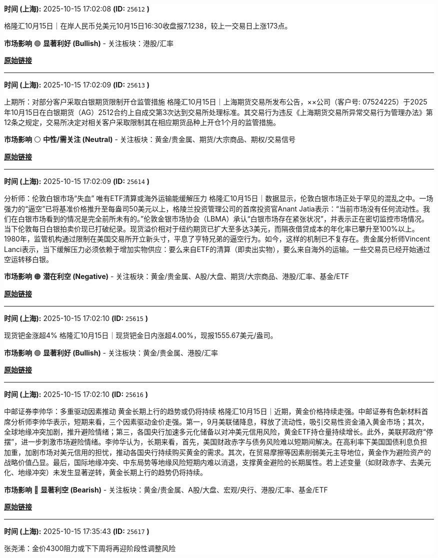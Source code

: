 **时间 (上海):** 2025-10-15 17:02:08 **(ID:** `25612` **)**

格隆汇10月15日｜在岸人民币兑美元10月15日16:30收盘报7.1238，较上一交易日上涨173点。

**市场影响** 🟢 **显著利好 (Bullish)** - 关注板块：港股/汇率

**[原始链接](https://t.me/ywcqdz/25612)**

---
**时间 (上海):** 2025-10-15 17:02:09 **(ID:** `25613` **)**

上期所：对部分客户采取白银期货限制开仓监管措施
格隆汇10月15日｜上海期货交易所发布公告，××公司（客户号: 07524225）于2025年10月15日在白银期货（AG）2512合约上自成交第3次达到交易所处理标准。其交易行为违反《上海期货交易所异常交易行为管理办法》第12条之规定，交易所决定对相关客户采取限制其在相应期货品种上开仓1个月的监管措施。

**市场影响** ⚪ **中性/需关注 (Neutral)** - 关注板块：黄金/贵金属、期货/大宗商品、期权/交易信号

**[原始链接](https://t.me/ywcqdz/25613)**

---
**时间 (上海):** 2025-10-15 17:02:09 **(ID:** `25614` **)**

分析师：伦敦白银市场“失血” 唯有ETF清算或海外运输能缓解压力
格隆汇10月15日｜数据显示，伦敦白银市场正处于罕见的混乱之中。一场强力的“逼空”已将基准价格推升至每盎司50美元以上，格陵兰投资管理公司的首席投资官Anant Jatia表示：“当前市场没有任何流动性。我们在白银市场看到的情况是完全前所未有的。”伦敦金银市场协会（LBMA）承认“白银市场存在紧张状况”，并表示正在密切监控市场情况。当下伦敦每日白银拍卖价现已打破纪录。现货溢价相对于纽约期货已扩大至多达3美元，而隔夜借贷成本的年化率已攀升至100%以上。1980年，监管机构通过限制在美国交易所开立新头寸，平息了亨特兄弟的逼空行为。如今，这样的机制已不复存在。贵金属分析师Vincent Lanci表示，当下缓解压力必须依赖于增加实物供应：要么来自ETF的清算（即卖出实物），要么来自海外的运输。一些交易员已经开始通过空运转移白银。

**市场影响** 🟠 **潜在利空 (Negative)** - 关注板块：黄金/贵金属、A股/大盘、期货/大宗商品、港股/汇率、基金/ETF

**[原始链接](https://t.me/ywcqdz/25614)**

---
**时间 (上海):** 2025-10-15 17:02:10 **(ID:** `25615` **)**

现货钯金涨超4%
格隆汇10月15日｜现货钯金日内涨超4.00%，现报1555.67美元/盎司。

**市场影响** 🟢 **显著利好 (Bullish)** - 关注板块：黄金/贵金属、港股/汇率

**[原始链接](https://t.me/ywcqdz/25615)**

---
**时间 (上海):** 2025-10-15 17:02:10 **(ID:** `25616` **)**

中邮证券李帅华：多重驱动因素推动 黄金长期上行的趋势或仍将持续
格隆汇10月15日｜近期，黄金价格持续走强。中邮证券有色新材料首席分析师李帅华表示，短期来看，三个因素驱动金价走强。第一，9月美联储降息，释放了流动性，吸引交易性资金涌入黄金市场；其次，全球地缘冲突加剧，推升避险情绪；第三，各国央行加速多元化储备以对冲美元信用风险，黄金ETF持仓量持续增长。此外，美联邦政府“停摆”，进一步刺激市场避险情绪。李帅华认为，长期来看，首先，美国财政赤字与债务风险难以短期间解决。在高利率下美国国债利息负担加重，加剧市场对美元信用的担忧，推动各国央行持续购买黄金的需求。其次，在贸易摩擦等因素削弱美元主导地位，黄金作为避险资产的战略价值凸显。最后，国际地缘冲突、中东局势等地缘风险短期内难以消退，支撑黄金避险的长期属性。若上述变量（如财政赤字、去美元化、地缘冲突）未发生显著逆转，黄金长期上行的趋势仍将持续。

**市场影响** 🔴 **显著利空 (Bearish)** - 关注板块：黄金/贵金属、A股/大盘、宏观/央行、港股/汇率、基金/ETF

**[原始链接](https://t.me/ywcqdz/25616)**

---
**时间 (上海):** 2025-10-15 17:35:43 **(ID:** `25617` **)**

张尧浠：金价4300阻力或下下周将再迎阶段性调整风险
